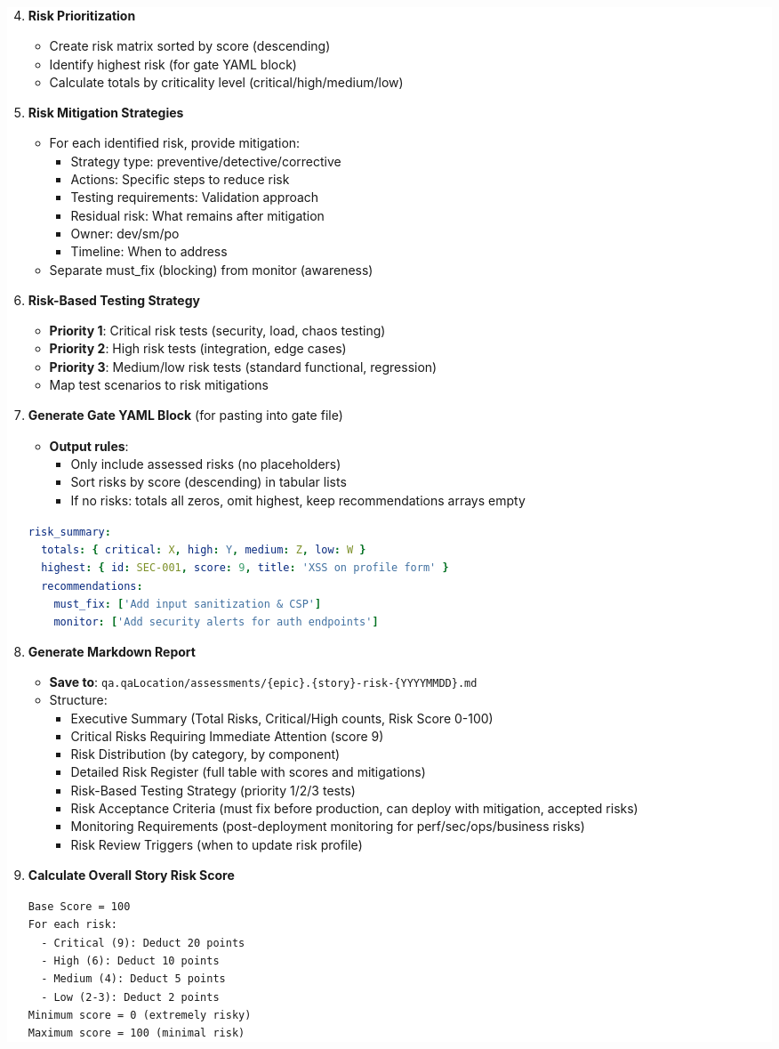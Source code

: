 4. **Risk Prioritization**
   - Create risk matrix sorted by score (descending)
   - Identify highest risk (for gate YAML block)
   - Calculate totals by criticality level (critical/high/medium/low)

5. **Risk Mitigation Strategies**
   - For each identified risk, provide mitigation:
     - Strategy type: preventive/detective/corrective
     - Actions: Specific steps to reduce risk
     - Testing requirements: Validation approach
     - Residual risk: What remains after mitigation
     - Owner: dev/sm/po
     - Timeline: When to address
   - Separate must_fix (blocking) from monitor (awareness)

6. **Risk-Based Testing Strategy**
   - **Priority 1**: Critical risk tests (security, load, chaos testing)
   - **Priority 2**: High risk tests (integration, edge cases)
   - **Priority 3**: Medium/low risk tests (standard functional, regression)
   - Map test scenarios to risk mitigations

7. **Generate Gate YAML Block** (for pasting into gate file)
   - **Output rules**:
     - Only include assessed risks (no placeholders)
     - Sort risks by score (descending) in tabular lists
     - If no risks: totals all zeros, omit highest, keep recommendations arrays empty
   ```yaml
   risk_summary:
     totals: { critical: X, high: Y, medium: Z, low: W }
     highest: { id: SEC-001, score: 9, title: 'XSS on profile form' }
     recommendations:
       must_fix: ['Add input sanitization & CSP']
       monitor: ['Add security alerts for auth endpoints']
   ```

8. **Generate Markdown Report**
   - **Save to**: `qa.qaLocation/assessments/{epic}.{story}-risk-{YYYYMMDD}.md`
   - Structure:
     - Executive Summary (Total Risks, Critical/High counts, Risk Score 0-100)
     - Critical Risks Requiring Immediate Attention (score 9)
     - Risk Distribution (by category, by component)
     - Detailed Risk Register (full table with scores and mitigations)
     - Risk-Based Testing Strategy (priority 1/2/3 tests)
     - Risk Acceptance Criteria (must fix before production, can deploy with mitigation, accepted risks)
     - Monitoring Requirements (post-deployment monitoring for perf/sec/ops/business risks)
     - Risk Review Triggers (when to update risk profile)

9. **Calculate Overall Story Risk Score**
   ```text
   Base Score = 100
   For each risk:
     - Critical (9): Deduct 20 points
     - High (6): Deduct 10 points
     - Medium (4): Deduct 5 points
     - Low (2-3): Deduct 2 points
   Minimum score = 0 (extremely risky)
   Maximum score = 100 (minimal risk)
   ```

